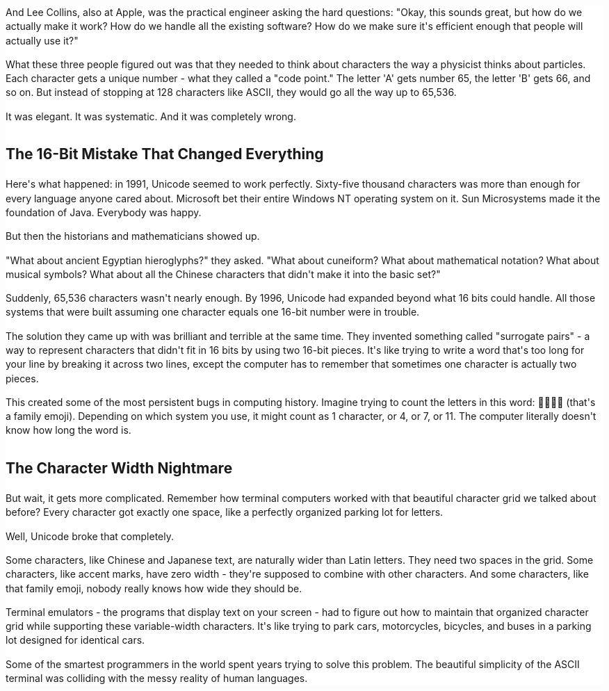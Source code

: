 And Lee Collins, also at Apple, was the practical engineer asking the hard questions: "Okay, this sounds great, but how do we actually make it work? How do we handle all the existing software? How do we make sure it's efficient enough that people will actually use it?"

What these three people figured out was that they needed to think about characters the way a physicist thinks about particles. Each character gets a unique number - what they called a "code point." The letter 'A' gets number 65, the letter 'B' gets 66, and so on. But instead of stopping at 128 characters like ASCII, they would go all the way up to 65,536.

It was elegant. It was systematic. And it was completely wrong.

## The 16-Bit Mistake That Changed Everything

Here's what happened: in 1991, Unicode seemed to work perfectly. Sixty-five thousand characters was more than enough for every language anyone cared about. Microsoft bet their entire Windows NT operating system on it. Sun Microsystems made it the foundation of Java. Everybody was happy.

But then the historians and mathematicians showed up.

"What about ancient Egyptian hieroglyphs?" they asked. "What about cuneiform? What about mathematical notation? What about musical symbols? What about all the Chinese characters that didn't make it into the basic set?"

Suddenly, 65,536 characters wasn't nearly enough. By 1996, Unicode had expanded beyond what 16 bits could handle. All those systems that were built assuming one character equals one 16-bit number were in trouble.

The solution they came up with was brilliant and terrible at the same time. They invented something called "surrogate pairs" - a way to represent characters that didn't fit in 16 bits by using two 16-bit pieces. It's like trying to write a word that's too long for your line by breaking it across two lines, except the computer has to remember that sometimes one character is actually two pieces.

This created some of the most persistent bugs in computing history. Imagine trying to count the letters in this word: 👨‍👩‍👧‍👦 (that's a family emoji). Depending on which system you use, it might count as 1 character, or 4, or 7, or 11. The computer literally doesn't know how long the word is.

## The Character Width Nightmare

But wait, it gets more complicated. Remember how terminal computers worked with that beautiful character grid we talked about before? Every character got exactly one space, like a perfectly organized parking lot for letters.

Well, Unicode broke that completely.

Some characters, like Chinese and Japanese text, are naturally wider than Latin letters. They need two spaces in the grid. Some characters, like accent marks, have zero width - they're supposed to combine with other characters. And some characters, like that family emoji, nobody really knows how wide they should be.

Terminal emulators - the programs that display text on your screen - had to figure out how to maintain that organized character grid while supporting these variable-width characters. It's like trying to park cars, motorcycles, bicycles, and buses in a parking lot designed for identical cars.

Some of the smartest programmers in the world spent years trying to solve this problem. The beautiful simplicity of the ASCII terminal was colliding with the messy reality of human languages.
